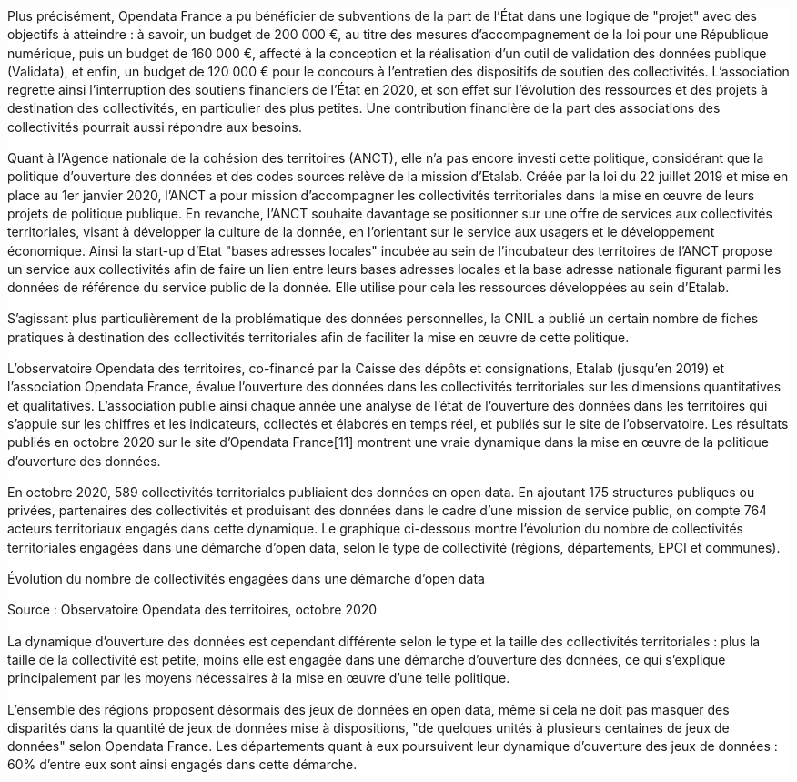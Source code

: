 Plus précisément, Opendata France a pu bénéficier de subventions de la part de l’État dans une logique de "projet" avec des objectifs à atteindre : à savoir, un budget de 200 000 €, au titre des mesures d’accompagnement de la loi pour une République numérique, puis un budget de 160 000 €, affecté à la conception et la réalisation d’un outil de validation des données publique \(Validata\), et enfin, un budget de 120 000 € pour le concours à l’entretien des dispositifs de soutien des collectivités. L’association regrette ainsi l’interruption des soutiens financiers de l’État en 2020, et son effet sur l’évolution des ressources et des projets à destination des collectivités, en particulier des plus petites. Une contribution financière de la part des associations des collectivités pourrait aussi répondre aux besoins.

Quant à l’Agence nationale de la cohésion des territoires \(ANCT\), elle n’a pas encore investi cette politique, considérant que la politique d’ouverture des données et des codes sources relève de la mission d’Etalab. Créée par la loi du 22 juillet 2019 et mise en place au 1er janvier 2020, l’ANCT a pour mission d’accompagner les collectivités territoriales dans la mise en œuvre de leurs projets de politique publique. En revanche, l’ANCT souhaite davantage se positionner sur une offre de services aux collectivités territoriales, visant à développer la culture de la donnée, en l’orientant sur le service aux usagers et le développement économique. Ainsi la start-up d’Etat "bases adresses locales" incubée au sein de l’incubateur des territoires de l’ANCT propose un service aux collectivités afin de faire un lien entre leurs bases adresses locales et la base adresse nationale figurant parmi les données de référence du service public de la donnée. Elle utilise pour cela les ressources développées au sein d’Etalab.

S’agissant plus particulièrement de la problématique des données personnelles, la CNIL a publié un certain nombre de fiches pratiques à destination des collectivités territoriales afin de faciliter la mise en œuvre de cette politique.

L’observatoire Opendata des territoires, co-financé par la Caisse des dépôts et consignations, Etalab \(jusqu’en 2019\) et l’association Opendata France, évalue l’ouverture des données dans les collectivités territoriales sur les dimensions quantitatives et qualitatives. L’association publie ainsi chaque année une analyse de l’état de l’ouverture des données dans les territoires qui s’appuie sur les chiffres et les indicateurs, collectés et élaborés en temps réel, et publiés sur le site de l’observatoire. Les résultats publiés en octobre 2020 sur le site d’Opendata France\[11\] montrent une vraie dynamique dans la mise en œuvre de la politique d’ouverture des données.

En octobre 2020, 589 collectivités territoriales publiaient des données en open data. En ajoutant 175 structures publiques ou privées, partenaires des collectivités et produisant des données dans le cadre d’une mission de service public, on compte 764 acteurs territoriaux engagés dans cette dynamique. Le graphique ci-dessous montre l’évolution du nombre de collectivités territoriales engagées dans une démarche d’open data, selon le type de collectivité \(régions, départements, EPCI et communes\).

Évolution du nombre de collectivités engagées dans une démarche d’open data

Source : Observatoire Opendata des territoires, octobre 2020

La dynamique d’ouverture des données est cependant différente selon le type et la taille des collectivités territoriales : plus la taille de la collectivité est petite, moins elle est engagée dans une démarche d’ouverture des données, ce qui s’explique principalement par les moyens nécessaires à la mise en œuvre d’une telle politique.

L’ensemble des régions proposent désormais des jeux de données en open data, même si cela ne doit pas masquer des disparités dans la quantité de jeux de données mise à dispositions, "de quelques unités à plusieurs centaines de jeux de données" selon Opendata France. Les départements quant à eux poursuivent leur dynamique d’ouverture des jeux de données : 60% d’entre eux sont ainsi engagés dans cette démarche.
